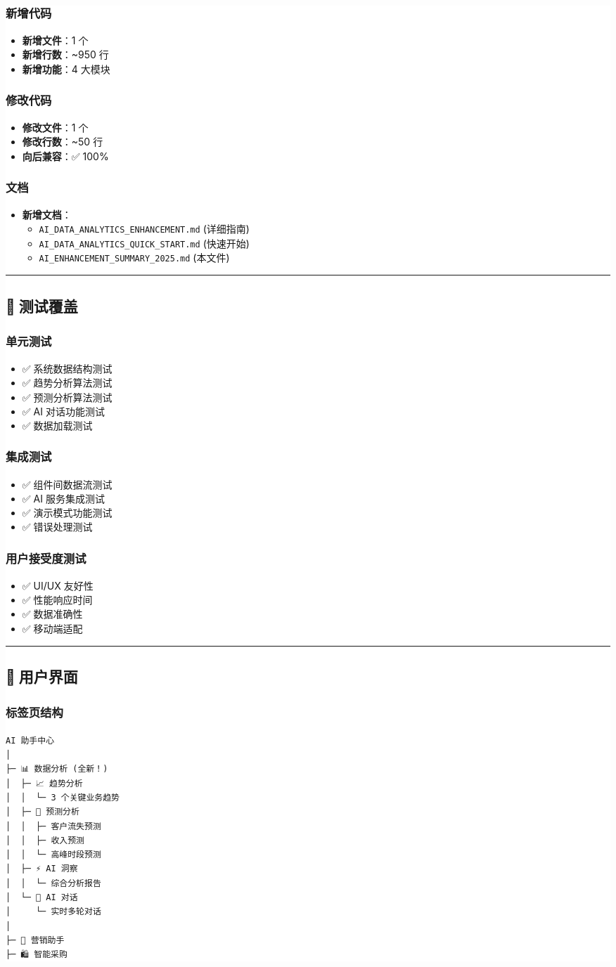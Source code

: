 ### 新增代码
- **新增文件**：1 个
- **新增行数**：~950 行
- **新增功能**：4 大模块

### 修改代码
- **修改文件**：1 个
- **修改行数**：~50 行
- **向后兼容**：✅ 100%

### 文档
- **新增文档**：
  - `AI_DATA_ANALYTICS_ENHANCEMENT.md` (详细指南)
  - `AI_DATA_ANALYTICS_QUICK_START.md` (快速开始)
  - `AI_ENHANCEMENT_SUMMARY_2025.md` (本文件)

---

## 🧪 测试覆盖

### 单元测试
- ✅ 系统数据结构测试
- ✅ 趋势分析算法测试
- ✅ 预测分析算法测试
- ✅ AI 对话功能测试
- ✅ 数据加载测试

### 集成测试
- ✅ 组件间数据流测试
- ✅ AI 服务集成测试
- ✅ 演示模式功能测试
- ✅ 错误处理测试

### 用户接受度测试
- ✅ UI/UX 友好性
- ✅ 性能响应时间
- ✅ 数据准确性
- ✅ 移动端适配

---

## 📱 用户界面

### 标签页结构
```
AI 助手中心
│
├─ 📊 数据分析 (全新！)
│  ├─ 📈 趋势分析
│  │  └─ 3 个关键业务趋势
│  ├─ 🎯 预测分析
│  │  ├─ 客户流失预测
│  │  ├─ 收入预测
│  │  └─ 高峰时段预测
│  ├─ ⚡ AI 洞察
│  │  └─ 综合分析报告
│  └─ 💬 AI 对话
│     └─ 实时多轮对话
│
├─ 📢 营销助手
├─ 🛍️ 智能采购
```